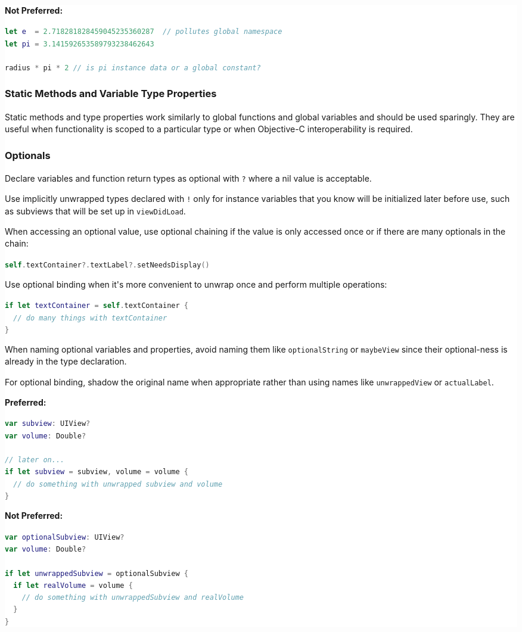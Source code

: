 **Not Preferred:**
```swift
let e  = 2.718281828459045235360287  // pollutes global namespace
let pi = 3.141592653589793238462643

radius * pi * 2 // is pi instance data or a global constant?
```

### Static Methods and Variable Type Properties

Static methods and type properties work similarly to global functions and global variables and should be used sparingly. They are useful when functionality is scoped to a particular type or when Objective-C interoperability is required.

### Optionals

Declare variables and function return types as optional with `?` where a nil value is acceptable.

Use implicitly unwrapped types declared with `!` only for instance variables that you know will be initialized later before use, such as subviews that will be set up in `viewDidLoad`.

When accessing an optional value, use optional chaining if the value is only accessed once or if there are many optionals in the chain:

```swift
self.textContainer?.textLabel?.setNeedsDisplay()
```

Use optional binding when it's more convenient to unwrap once and perform multiple operations:

```swift
if let textContainer = self.textContainer {
  // do many things with textContainer
}
```

When naming optional variables and properties, avoid naming them like `optionalString` or `maybeView` since their optional-ness is already in the type declaration.

For optional binding, shadow the original name when appropriate rather than using names like `unwrappedView` or `actualLabel`.

**Preferred:**
```swift
var subview: UIView?
var volume: Double?

// later on...
if let subview = subview, volume = volume {
  // do something with unwrapped subview and volume
}
```

**Not Preferred:**
```swift
var optionalSubview: UIView?
var volume: Double?

if let unwrappedSubview = optionalSubview {
  if let realVolume = volume {
    // do something with unwrappedSubview and realVolume
  }
}
```
